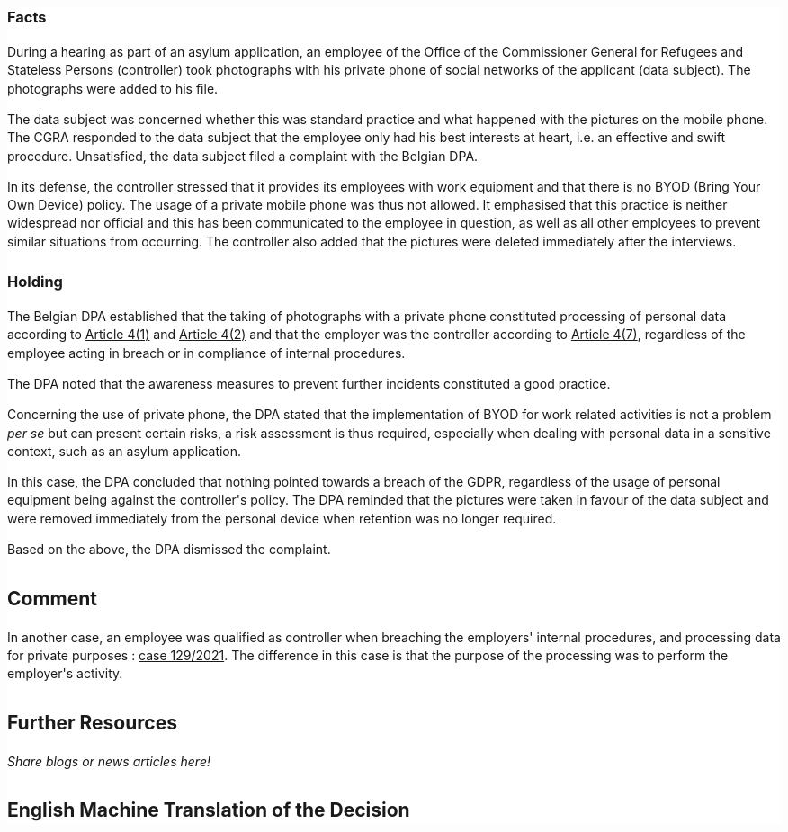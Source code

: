 ### Facts

During a hearing as part of an asylum application, an employee of the Office of the Commissioner General for Refugees and Stateless Persons (controller) took photographs with his private phone of social networks of the applicant (data subject). The photographs were added to his file.

The data subject was concerned whether this was standard practice and what happened with the pictures on the mobile phone. The CGRA responded to the data subject that the employee only had his best interests at heart, i.e. an effective and swift procedure. Unsatisfied, the data subject filed a complaint with the Belgian DPA.

In its defense, the controller stressed that it provides its employees with work equipment and that there is no BYOD (Bring Your Own Device) policy. The usage of a private mobile phone was thus not allowed. It emphasised that this practice is neither widespread nor official and this has been communicated to the employee in question, as well as all other employees to prevent similar situations from occurring. The controller also added that the pictures were deleted immediately after the interviews.

### Holding

The Belgian DPA established that the taking of photographs with a private phone constituted processing of personal data according to [Article 4(1)](/index.php?title=Article_4_GDPR#1 "Article 4 GDPR") and [Article 4(2)](/index.php?title=Article_4_GDPR#2 "Article 4 GDPR") and that the employer was the controller according to [Article 4(7)](/index.php?title=Article_4_GDPR#7 "Article 4 GDPR"), regardless of the employee acting in breach or in compliance of internal procedures.

The DPA noted that the awareness measures to prevent further incidents constituted a good practice.

Concerning the use of private phone, the DPA stated that the implementation of BYOD for work related activities is not a problem _per se_ but can present certain risks, a risk assessment is thus required, especially when dealing with personal data in a sensitive context, such as an asylum application.

In this case, the DPA concluded that nothing pointed towards a breach of the GDPR, regardless of the usage of personal equipment being against the controller's policy. The DPA reminded that the pictures were taken in favour of the data subject and were removed immediately from the personal device when retention was no longer required.

Based on the above, the DPA dismissed the complaint.

## Comment

In another case, an employee was qualified as controller when breaching the employers' internal procedures, and processing data for private purposes : [case 129/2021](https://www.gegevensbeschermingsautoriteit.be/publications/beslissing-ten-gronde-nr.-129-2021.pd). The difference in this case is that the purpose of the processing was to perform the employer's activity.

## Further Resources

_Share blogs or news articles here!_

## English Machine Translation of the Decision
